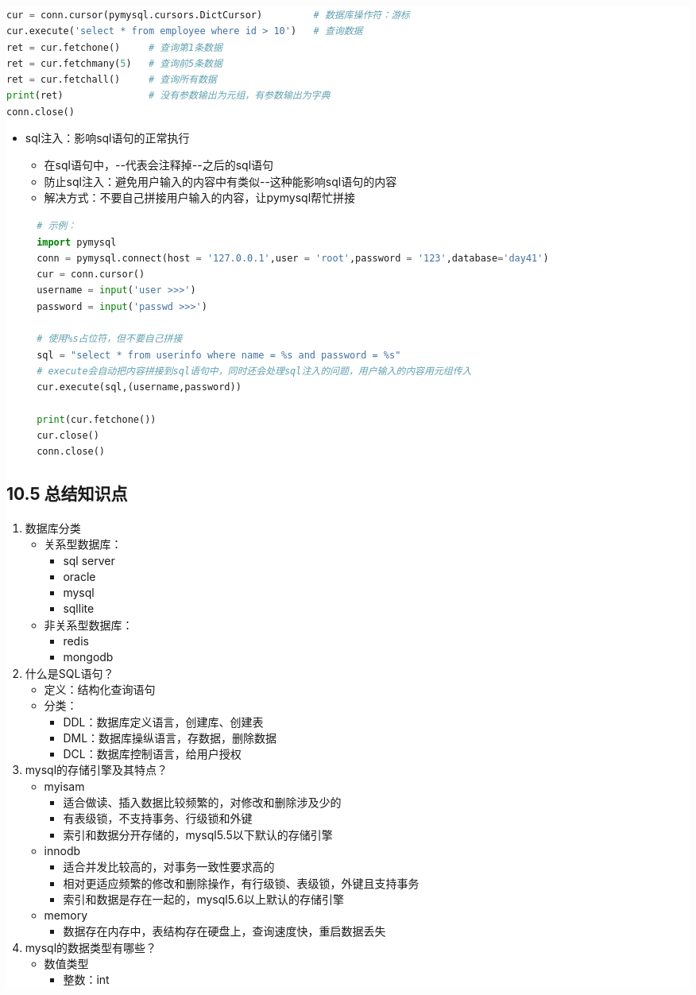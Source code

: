   ```python
  cur = conn.cursor(pymysql.cursors.DictCursor)         # 数据库操作符：游标
  cur.execute('select * from employee where id > 10')   # 查询数据
  ret = cur.fetchone()     # 查询第1条数据
  ret = cur.fetchmany(5)   # 查询前5条数据
  ret = cur.fetchall()     # 查询所有数据
  print(ret)               # 没有参数输出为元组，有参数输出为字典
  conn.close()
  ```

- sql注入：影响sql语句的正常执行

  - 在sql语句中，--代表会注释掉--之后的sql语句
  - 防止sql注入：避免用户输入的内容中有类似--这种能影响sql语句的内容
  - 解决方式：不要自己拼接用户输入的内容，让pymysql帮忙拼接

  ```python
    # 示例：
    import pymysql
    conn = pymysql.connect(host = '127.0.0.1',user = 'root',password = '123',database='day41')
    cur = conn.cursor()
    username = input('user >>>')
    password = input('passwd >>>')
    
    # 使用%s占位符，但不要自己拼接
    sql = "select * from userinfo where name = %s and password = %s"
    # execute会自动把内容拼接到sql语句中，同时还会处理sql注入的问题，用户输入的内容用元组传入
    cur.execute(sql,(username,password))
    
    print(cur.fetchone())
    cur.close()
    conn.close()
  ```

## 10.5 总结知识点

1. 数据库分类
   - 关系型数据库：
     - sql server
     - oracle
     - mysql
     - sqllite
   - 非关系型数据库：
     - redis
     - mongodb
2. 什么是SQL语句？
   - 定义：结构化查询语句
   - 分类：
     - DDL：数据库定义语言，创建库、创建表
     - DML：数据库操纵语言，存数据，删除数据
     - DCL：数据库控制语言，给用户授权
3. mysql的存储引擎及其特点？
   - myisam
     - 适合做读、插入数据比较频繁的，对修改和删除涉及少的
     - 有表级锁，不支持事务、行级锁和外键
     - 索引和数据分开存储的，mysql5.5以下默认的存储引擎
   - innodb
     - 适合并发比较高的，对事务一致性要求高的
     - 相对更适应频繁的修改和删除操作，有行级锁、表级锁，外键且支持事务
     - 索引和数据是存在一起的，mysql5.6以上默认的存储引擎
   - memory
     - 数据存在内存中，表结构存在硬盘上，查询速度快，重启数据丢失
4. mysql的数据类型有哪些？
   - 数值类型
     - 整数：int